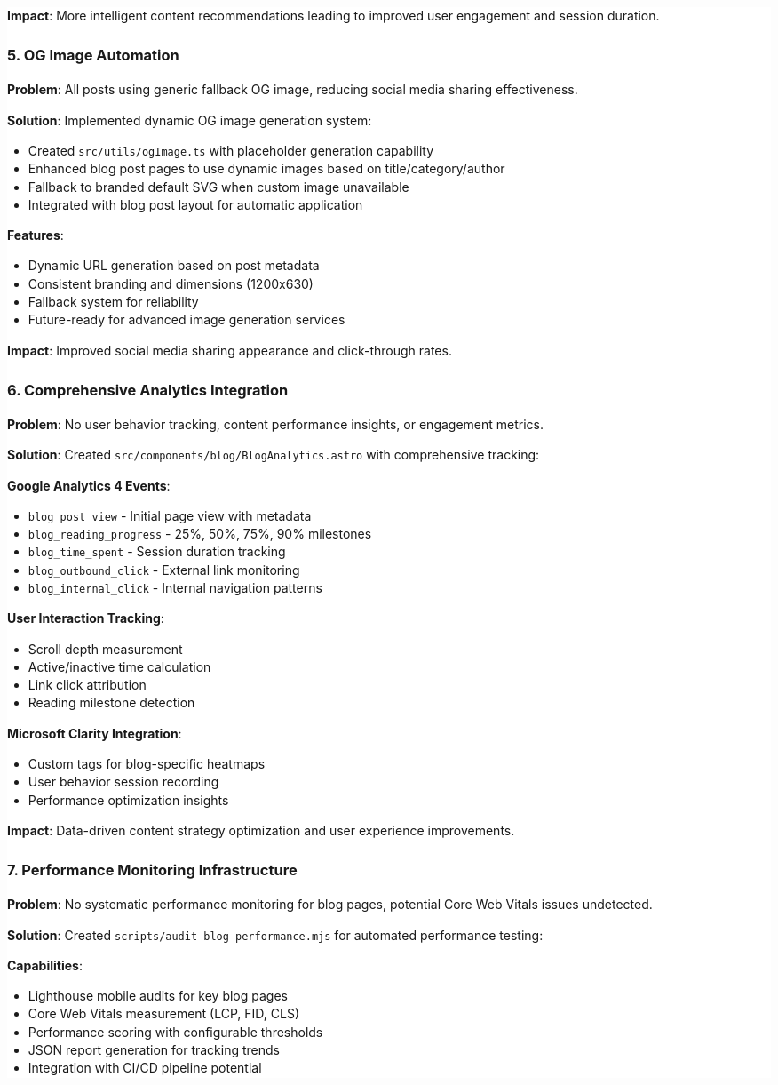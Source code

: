 **Impact**: More intelligent content recommendations leading to improved user engagement and session duration.

### **5. OG Image Automation**
**Problem**: All posts using generic fallback OG image, reducing social media sharing effectiveness.

**Solution**: Implemented dynamic OG image generation system:
- Created `src/utils/ogImage.ts` with placeholder generation capability
- Enhanced blog post pages to use dynamic images based on title/category/author
- Fallback to branded default SVG when custom image unavailable
- Integrated with blog post layout for automatic application

**Features**:
- Dynamic URL generation based on post metadata
- Consistent branding and dimensions (1200x630)
- Fallback system for reliability
- Future-ready for advanced image generation services

**Impact**: Improved social media sharing appearance and click-through rates.

### **6. Comprehensive Analytics Integration**
**Problem**: No user behavior tracking, content performance insights, or engagement metrics.

**Solution**: Created `src/components/blog/BlogAnalytics.astro` with comprehensive tracking:

**Google Analytics 4 Events**:
- `blog_post_view` - Initial page view with metadata
- `blog_reading_progress` - 25%, 50%, 75%, 90% milestones
- `blog_time_spent` - Session duration tracking
- `blog_outbound_click` - External link monitoring
- `blog_internal_click` - Internal navigation patterns

**User Interaction Tracking**:
- Scroll depth measurement
- Active/inactive time calculation
- Link click attribution
- Reading milestone detection

**Microsoft Clarity Integration**:
- Custom tags for blog-specific heatmaps
- User behavior session recording
- Performance optimization insights

**Impact**: Data-driven content strategy optimization and user experience improvements.

### **7. Performance Monitoring Infrastructure**
**Problem**: No systematic performance monitoring for blog pages, potential Core Web Vitals issues undetected.

**Solution**: Created `scripts/audit-blog-performance.mjs` for automated performance testing:

**Capabilities**:
- Lighthouse mobile audits for key blog pages
- Core Web Vitals measurement (LCP, FID, CLS)
- Performance scoring with configurable thresholds
- JSON report generation for tracking trends
- Integration with CI/CD pipeline potential
